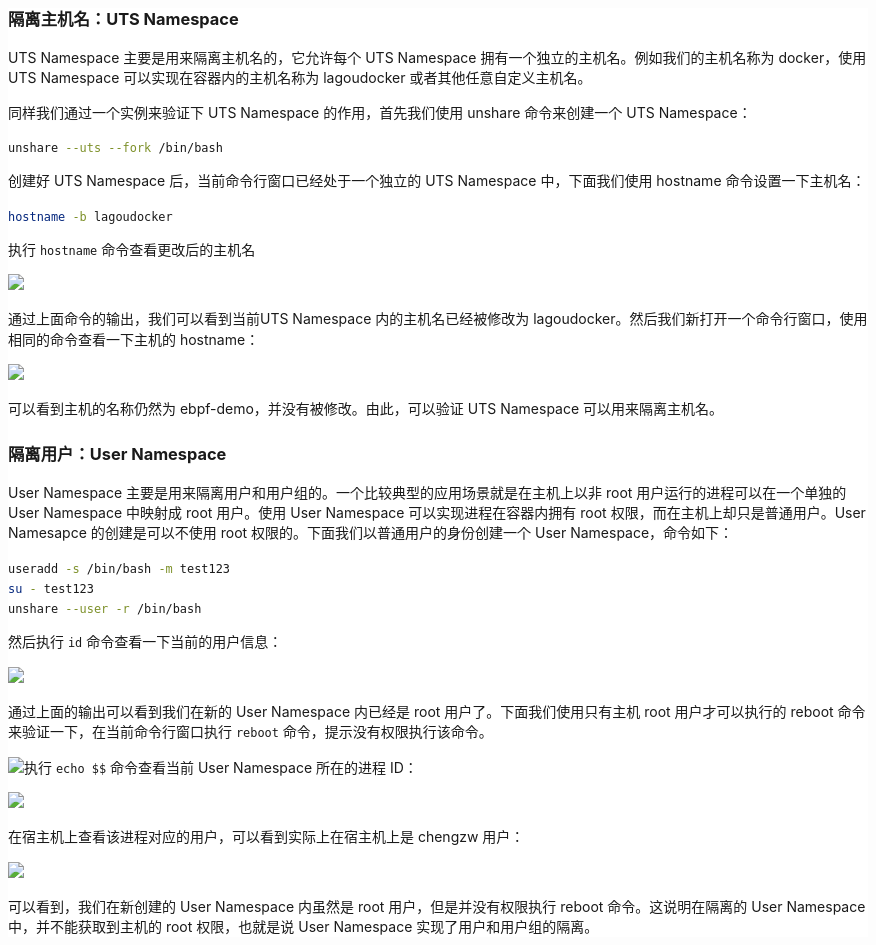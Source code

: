 

### 隔离主机名：UTS Namespace

UTS Namespace 主要是用来隔离主机名的，它允许每个 UTS Namespace 拥有一个独立的主机名。例如我们的主机名称为 docker，使用 UTS Namespace 可以实现在容器内的主机名称为 lagoudocker 或者其他任意自定义主机名。

同样我们通过一个实例来验证下 UTS Namespace 的作用，首先我们使用 unshare 命令来创建一个 UTS Namespace：

```sh
unshare --uts --fork /bin/bash
```
创建好 UTS Namespace 后，当前命令行窗口已经处于一个独立的 UTS Namespace 中，下面我们使用 hostname 命令设置一下主机名：

```sh
hostname -b lagoudocker
```

执行 `hostname` 命令查看更改后的主机名

![](https://chengzw258.oss-cn-beijing.aliyuncs.com/Article/20220820213952.png)

通过上面命令的输出，我们可以看到当前UTS Namespace 内的主机名已经被修改为 lagoudocker。然后我们新打开一个命令行窗口，使用相同的命令查看一下主机的 hostname：

![](https://chengzw258.oss-cn-beijing.aliyuncs.com/Article/20220820214037.png)

可以看到主机的名称仍然为 ebpf-demo，并没有被修改。由此，可以验证 UTS Namespace 可以用来隔离主机名。

### 隔离用户：User Namespace

User Namespace 主要是用来隔离用户和用户组的。一个比较典型的应用场景就是在主机上以非 root 用户运行的进程可以在一个单独的 User Namespace 中映射成 root 用户。使用 User Namespace 可以实现进程在容器内拥有 root 权限，而在主机上却只是普通用户。User Namesapce 的创建是可以不使用 root 权限的。下面我们以普通用户的身份创建一个 User Namespace，命令如下：
```sh
useradd -s /bin/bash -m test123
su - test123
unshare --user -r /bin/bash
```
然后执行 `id` 命令查看一下当前的用户信息：

![](https://chengzw258.oss-cn-beijing.aliyuncs.com/Article/20220820221103.png)

通过上面的输出可以看到我们在新的 User Namespace 内已经是 root 用户了。下面我们使用只有主机 root 用户才可以执行的 reboot 命令来验证一下，在当前命令行窗口执行 `reboot` 命令，提示没有权限执行该命令。

![](https://chengzw258.oss-cn-beijing.aliyuncs.com/Article/20220820221122.png)执行 `echo $$` 命令查看当前 User Namespace 所在的进程 ID：

![](https://chengzw258.oss-cn-beijing.aliyuncs.com/Article/20220820221313.png)

在宿主机上查看该进程对应的用户，可以看到实际上在宿主机上是 chengzw 用户：

![](https://chengzw258.oss-cn-beijing.aliyuncs.com/Article/20220820221223.png)

可以看到，我们在新创建的 User Namespace 内虽然是 root 用户，但是并没有权限执行 reboot 命令。这说明在隔离的 User Namespace 中，并不能获取到主机的 root 权限，也就是说 User Namespace 实现了用户和用户组的隔离。

